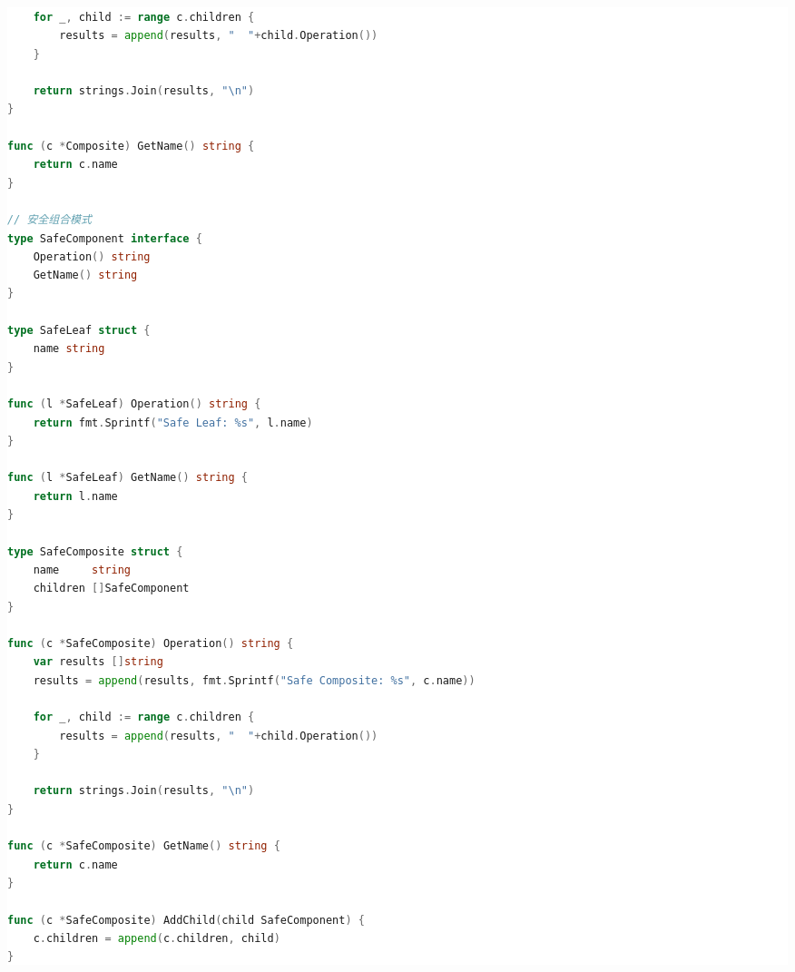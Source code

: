 ```go
    for _, child := range c.children {
        results = append(results, "  "+child.Operation())
    }
    
    return strings.Join(results, "\n")
}

func (c *Composite) GetName() string {
    return c.name
}

// 安全组合模式
type SafeComponent interface {
    Operation() string
    GetName() string
}

type SafeLeaf struct {
    name string
}

func (l *SafeLeaf) Operation() string {
    return fmt.Sprintf("Safe Leaf: %s", l.name)
}

func (l *SafeLeaf) GetName() string {
    return l.name
}

type SafeComposite struct {
    name     string
    children []SafeComponent
}

func (c *SafeComposite) Operation() string {
    var results []string
    results = append(results, fmt.Sprintf("Safe Composite: %s", c.name))
    
    for _, child := range c.children {
        results = append(results, "  "+child.Operation())
    }
    
    return strings.Join(results, "\n")
}

func (c *SafeComposite) GetName() string {
    return c.name
}

func (c *SafeComposite) AddChild(child SafeComponent) {
    c.children = append(c.children, child)
}

```
